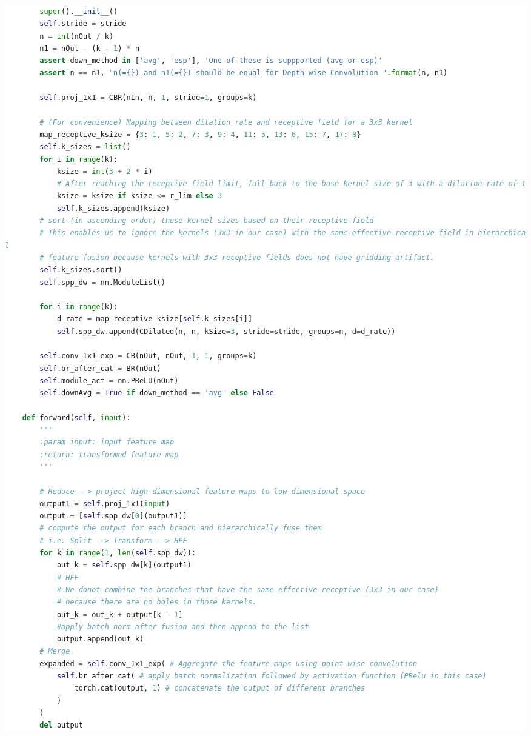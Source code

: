```python
        super().__init__()
        self.stride = stride
        n = int(nOut / k)
        n1 = nOut - (k - 1) * n
        assert down_method in ['avg', 'esp'], 'One of these is suppported (avg or esp)'
        assert n == n1, "n(={}) and n1(={}) should be equal for Depth-wise Convolution ".format(n, n1)

        self.proj_1x1 = CBR(nIn, n, 1, stride=1, groups=k)

        # (For convenience) Mapping between dilation rate and receptive field for a 3x3 kernel
        map_receptive_ksize = {3: 1, 5: 2, 7: 3, 9: 4, 11: 5, 13: 6, 15: 7, 17: 8}
        self.k_sizes = list()
        for i in range(k):
            ksize = int(3 + 2 * i)
            # After reaching the receptive field limit, fall back to the base kernel size of 3 with a dilation rate of 1
            ksize = ksize if ksize <= r_lim else 3
            self.k_sizes.append(ksize)
        # sort (in ascending order) these kernel sizes based on their receptive field
        # This enables us to ignore the kernels (3x3 in our case) with the same effective receptive field in hierarchical
        # feature fusion because kernels with 3x3 receptive fields does not have gridding artifact.
        self.k_sizes.sort()
        self.spp_dw = nn.ModuleList()
     
        for i in range(k):
            d_rate = map_receptive_ksize[self.k_sizes[i]]
            self.spp_dw.append(CDilated(n, n, kSize=3, stride=stride, groups=n, d=d_rate))
            
        self.conv_1x1_exp = CB(nOut, nOut, 1, 1, groups=k)
        self.br_after_cat = BR(nOut)
        self.module_act = nn.PReLU(nOut)
        self.downAvg = True if down_method == 'avg' else False

    def forward(self, input):
        '''
        :param input: input feature map
        :return: transformed feature map
        '''

        # Reduce --> project high-dimensional feature maps to low-dimensional space
        output1 = self.proj_1x1(input)
        output = [self.spp_dw[0](output1)]
        # compute the output for each branch and hierarchically fuse them
        # i.e. Split --> Transform --> HFF
        for k in range(1, len(self.spp_dw)):
            out_k = self.spp_dw[k](output1)
            # HFF
            # We donot combine the branches that have the same effective receptive (3x3 in our case)
            # because there are no holes in those kernels.
            out_k = out_k + output[k - 1]
            #apply batch norm after fusion and then append to the list
            output.append(out_k)
        # Merge
        expanded = self.conv_1x1_exp( # Aggregate the feature maps using point-wise convolution
            self.br_after_cat( # apply batch normalization followed by activation function (PRelu in this case)
                torch.cat(output, 1) # concatenate the output of different branches
            )
        )
        del output
```